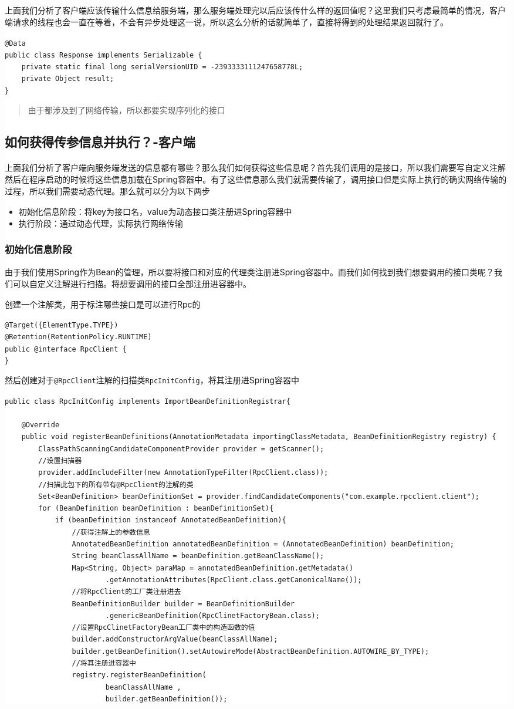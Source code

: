 上面我们分析了客户端应该传输什么信息给服务端，那么服务端处理完以后应该传什么样的返回值呢？这里我们只考虑最简单的情况，客户端请求的线程也会一直在等着，不会有异步处理这一说，所以这么分析的话就简单了，直接将得到的处理结果返回就行了。

```
@Data
public class Response implements Serializable {
    private static final long serialVersionUID = -2393333111247658778L;
    private Object result;
}
```

> 由于都涉及到了网络传输，所以都要实现序列化的接口

## 如何获得传参信息并执行？-客户端

上面我们分析了客户端向服务端发送的信息都有哪些？那么我们如何获得这些信息呢？首先我们调用的是接口，所以我们需要写自定义注解然后在程序启动的时候将这些信息加载在Spring容器中。有了这些信息那么我们就需要传输了，调用接口但是实际上执行的确实网络传输的过程，所以我们需要动态代理。那么就可以分为以下两步

* 初始化信息阶段：将key为接口名，value为动态接口类注册进Spring容器中
* 执行阶段：通过动态代理，实际执行网络传输

### 初始化信息阶段

由于我们使用Spring作为Bean的管理，所以要将接口和对应的代理类注册进Spring容器中。而我们如何找到我们想要调用的接口类呢？我们可以自定义注解进行扫描。将想要调用的接口全部注册进容器中。

创建一个注解类，用于标注哪些接口是可以进行Rpc的

```
@Target({ElementType.TYPE})
@Retention(RetentionPolicy.RUNTIME)
public @interface RpcClient {
}

```

然后创建对于`@RpcClient`注解的扫描类`RpcInitConfig`，将其注册进Spring容器中

```
public class RpcInitConfig implements ImportBeanDefinitionRegistrar{

    @Override
    public void registerBeanDefinitions(AnnotationMetadata importingClassMetadata, BeanDefinitionRegistry registry) {
        ClassPathScanningCandidateComponentProvider provider = getScanner();
        //设置扫描器
        provider.addIncludeFilter(new AnnotationTypeFilter(RpcClient.class));
        //扫描此包下的所有带有@RpcClient的注解的类
        Set<BeanDefinition> beanDefinitionSet = provider.findCandidateComponents("com.example.rpcclient.client");
        for (BeanDefinition beanDefinition : beanDefinitionSet){
            if (beanDefinition instanceof AnnotatedBeanDefinition){
                //获得注解上的参数信息
                AnnotatedBeanDefinition annotatedBeanDefinition = (AnnotatedBeanDefinition) beanDefinition;
                String beanClassAllName = beanDefinition.getBeanClassName();
                Map<String, Object> paraMap = annotatedBeanDefinition.getMetadata()
                        .getAnnotationAttributes(RpcClient.class.getCanonicalName());
                //将RpcClient的工厂类注册进去
                BeanDefinitionBuilder builder = BeanDefinitionBuilder
                        .genericBeanDefinition(RpcClinetFactoryBean.class);
                //设置RpcClinetFactoryBean工厂类中的构造函数的值
                builder.addConstructorArgValue(beanClassAllName);
                builder.getBeanDefinition().setAutowireMode(AbstractBeanDefinition.AUTOWIRE_BY_TYPE);
                //将其注册进容器中
                registry.registerBeanDefinition(
                        beanClassAllName ,
                        builder.getBeanDefinition());
```